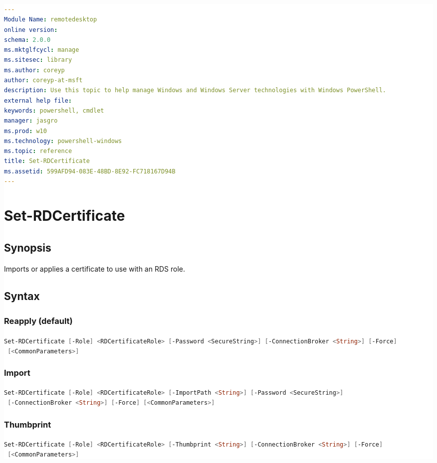 ```yaml
---
Module Name: remotedesktop
online version:
schema: 2.0.0
ms.mktglfcycl: manage
ms.sitesec: library
ms.author: coreyp
author: coreyp-at-msft
description: Use this topic to help manage Windows and Windows Server technologies with Windows PowerShell.
external help file: 
keywords: powershell, cmdlet
manager: jasgro
ms.prod: w10
ms.technology: powershell-windows
ms.topic: reference
title: Set-RDCertificate
ms.assetid: 599AFD94-083E-48BD-8E92-FC718167D94B
---
```


# Set-RDCertificate

## Synopsis
Imports or applies a certificate to use with an RDS role.

## Syntax

### Reapply (default)
```PowerShell
Set-RDCertificate [-Role] <RDCertificateRole> [-Password <SecureString>] [-ConnectionBroker <String>] [-Force]
 [<CommonParameters>]
```

### Import
```PowerShell
Set-RDCertificate [-Role] <RDCertificateRole> [-ImportPath <String>] [-Password <SecureString>]
 [-ConnectionBroker <String>] [-Force] [<CommonParameters>]
```

### Thumbprint
```PowerShell
Set-RDCertificate [-Role] <RDCertificateRole> [-Thumbprint <String>] [-ConnectionBroker <String>] [-Force]
 [<CommonParameters>]
```
